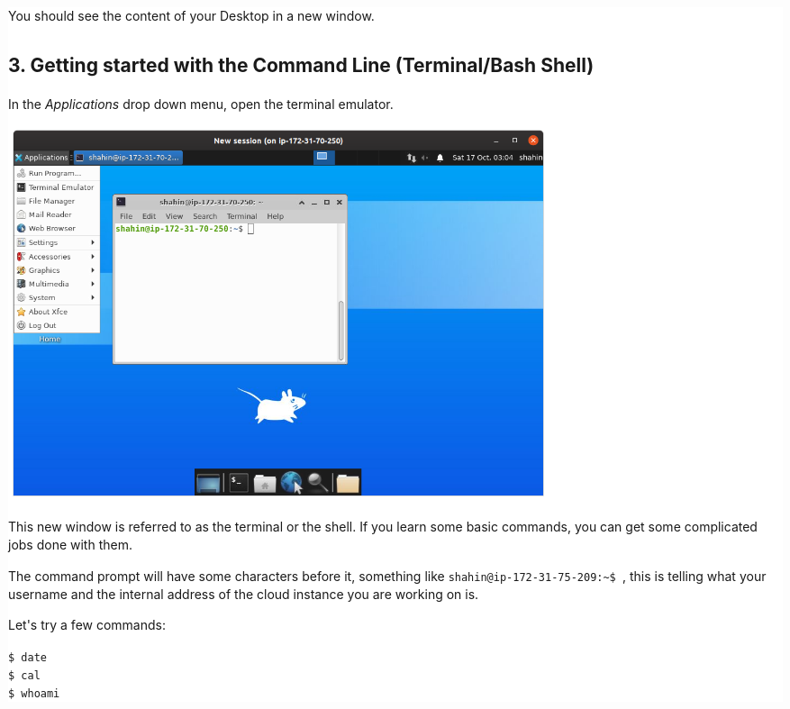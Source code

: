 You should see the content of your Desktop in a new window.


## 3. Getting started with the Command Line (Terminal/Bash Shell)

In the *Applications* drop down menu, open the terminal emulator.

<img src="../img/terminal_emulator.png" width="600">

This new window is referred to as the terminal or the shell. If you learn some basic commands, you can get some complicated jobs done with them.

The command prompt will have some characters before it, something like `shahin@ip-172-31-75-209:~$ `, this is telling what your username and the internal address of the cloud instance you are working on is.

Let's try a few commands:

```bash
$ date
$ cal
$ whoami
```
